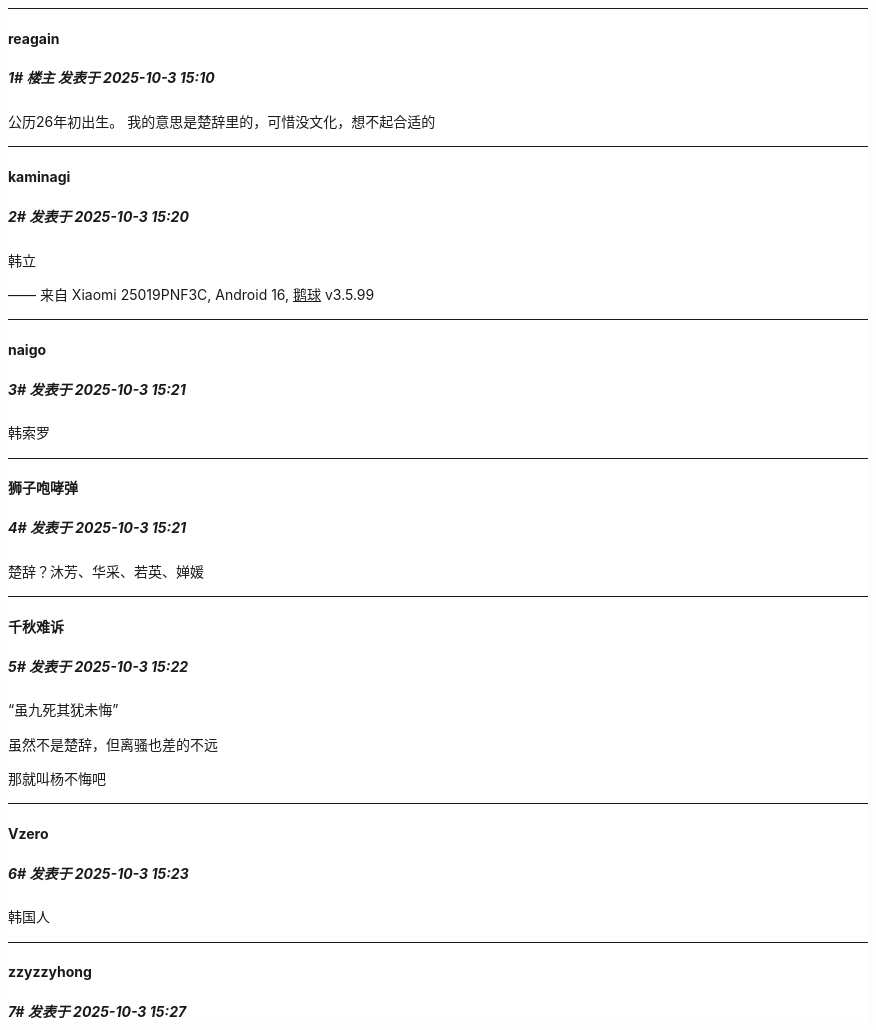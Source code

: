 ﻿
*****

####  reagain  
##### 1#       楼主       发表于 2025-10-3 15:10

公历26年初出生。
我的意思是楚辞里的，可惜没文化，想不起合适的

*****

####  kaminagi  
##### 2#       发表于 2025-10-3 15:20

韩立

—— 来自 Xiaomi 25019PNF3C, Android 16, [鹅球](https://www.pgyer.com/GcUxKd4w) v3.5.99

*****

####  naigo  
##### 3#       发表于 2025-10-3 15:21

韩索罗    

*****

####  狮子咆哮弹  
##### 4#       发表于 2025-10-3 15:21

楚辞？沐芳、华采、若英、婵媛

*****

####  千秋难诉  
##### 5#       发表于 2025-10-3 15:22

“虽九死其犹未悔”

虽然不是楚辞，但离骚也差的不远

那就叫杨不悔吧

*****

####  Vzero  
##### 6#       发表于 2025-10-3 15:23

韩国人

*****

####  zzyzzyhong  
##### 7#       发表于 2025-10-3 15:27
